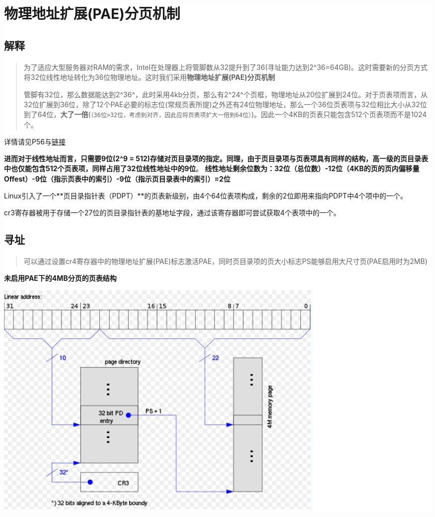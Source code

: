 





# 物理地址扩展(PAE)分页机制

## 解释

> 为了适应大型服务器对RAM的需求，Intel在处理器上将管脚数从32提升到了36(寻址能力达到2^36=64GB)。这时需要新的分页方式将32位线性地址转化为36位物理地址。这时我们采用**物理地址扩展(PAE)分页机制**
>
> 管脚有32位，那么数据能达到2^36^，此时采用4kb分页，那么有2^24^个页框，物理地址从20位扩展到24位。对于页表项而言，从32位扩展到36位，除了12个PAE必要的标志位(常规页表所提)之外还有24位物理地址，那么一个36位页表项与32位相比大小从32位到了64位，**大了一倍**(``（36位>32位，考虑到对齐，因此应将页表项扩大一倍到64位）``)。因此一个4KB的页表只能包含512个页表项而不是1024个。

详情请见P56与[链接](https://blog.csdn.net/brahmsjiang/article/details/114379195)

**进而对于线性地址而言，只需要9位(2^9 = 512)存储对页目录项的指定。同理，由于页目录项与页表项具有同样的结构，高一级的页目录表中也仅能包含512个页表项，同样占用了32位线性地址中的9位**。
**线性地址剩余位数为：32位（总位数）-12位（4KB的页的页内偏移量Offest）-9位（指示页表中的索引）-9位（指示页目录表中的索引）=2位**



Linux引入了一个**页目录指针表（PDPT）**的页表新级别，由4个64位表项构成，剩余的2位即用来指向PDPT中4个项中的一个。

cr3寄存器被用于存储一个27位的页目录指针表的基地址字段，通过该寄存器即可尝试获取4个表项中的一个。





## 寻址

> 可以通过设置cr4寄存器中的物理地址扩展(PAE)标志激活PAE，同时页目录项的页大小标志PS能够启用大尺寸页(PAE启用时为2MB)



**未启用PAE下的4MB分页的页表结构**

![16](内存寻址4_分页.assets/16.jpg)
